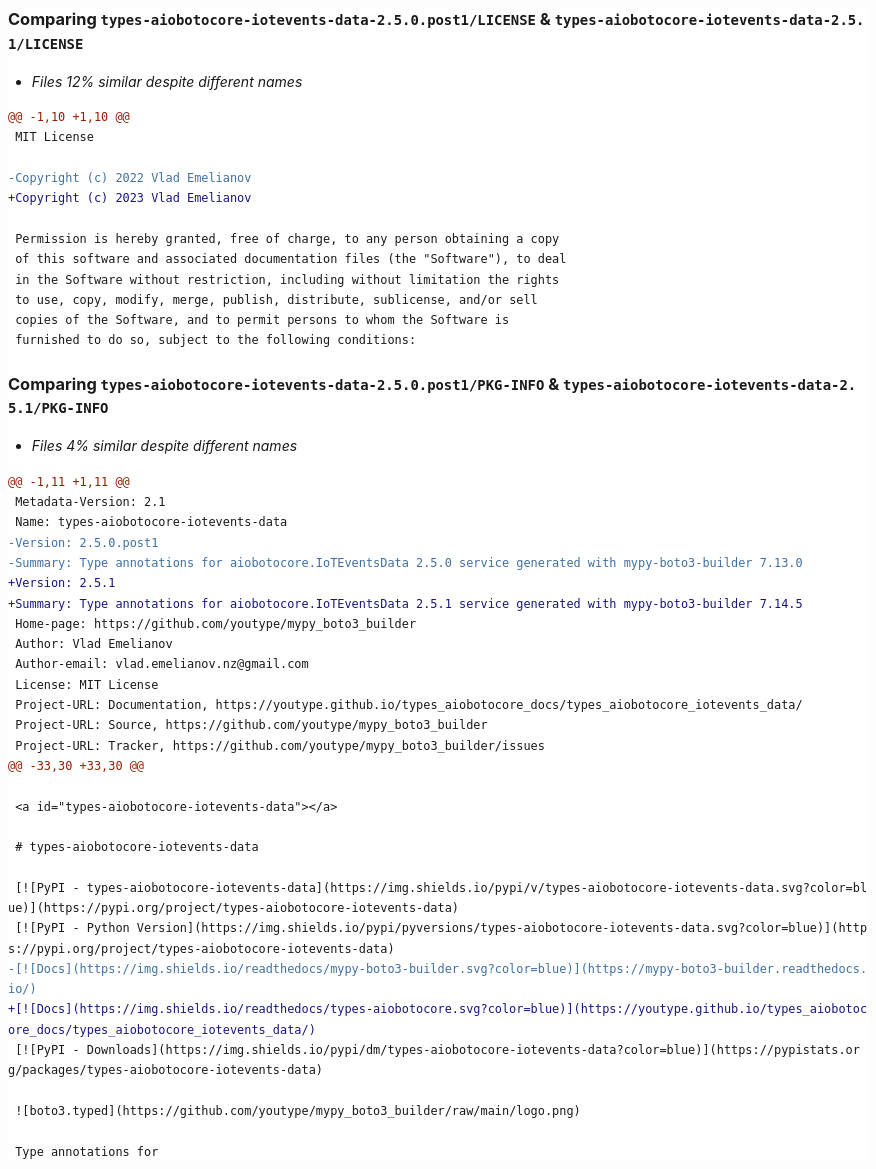 ### Comparing `types-aiobotocore-iotevents-data-2.5.0.post1/LICENSE` & `types-aiobotocore-iotevents-data-2.5.1/LICENSE`

 * *Files 12% similar despite different names*

```diff
@@ -1,10 +1,10 @@
 MIT License
 
-Copyright (c) 2022 Vlad Emelianov
+Copyright (c) 2023 Vlad Emelianov
 
 Permission is hereby granted, free of charge, to any person obtaining a copy
 of this software and associated documentation files (the "Software"), to deal
 in the Software without restriction, including without limitation the rights
 to use, copy, modify, merge, publish, distribute, sublicense, and/or sell
 copies of the Software, and to permit persons to whom the Software is
 furnished to do so, subject to the following conditions:
```

### Comparing `types-aiobotocore-iotevents-data-2.5.0.post1/PKG-INFO` & `types-aiobotocore-iotevents-data-2.5.1/PKG-INFO`

 * *Files 4% similar despite different names*

```diff
@@ -1,11 +1,11 @@
 Metadata-Version: 2.1
 Name: types-aiobotocore-iotevents-data
-Version: 2.5.0.post1
-Summary: Type annotations for aiobotocore.IoTEventsData 2.5.0 service generated with mypy-boto3-builder 7.13.0
+Version: 2.5.1
+Summary: Type annotations for aiobotocore.IoTEventsData 2.5.1 service generated with mypy-boto3-builder 7.14.5
 Home-page: https://github.com/youtype/mypy_boto3_builder
 Author: Vlad Emelianov
 Author-email: vlad.emelianov.nz@gmail.com
 License: MIT License
 Project-URL: Documentation, https://youtype.github.io/types_aiobotocore_docs/types_aiobotocore_iotevents_data/
 Project-URL: Source, https://github.com/youtype/mypy_boto3_builder
 Project-URL: Tracker, https://github.com/youtype/mypy_boto3_builder/issues
@@ -33,30 +33,30 @@
 
 <a id="types-aiobotocore-iotevents-data"></a>
 
 # types-aiobotocore-iotevents-data
 
 [![PyPI - types-aiobotocore-iotevents-data](https://img.shields.io/pypi/v/types-aiobotocore-iotevents-data.svg?color=blue)](https://pypi.org/project/types-aiobotocore-iotevents-data)
 [![PyPI - Python Version](https://img.shields.io/pypi/pyversions/types-aiobotocore-iotevents-data.svg?color=blue)](https://pypi.org/project/types-aiobotocore-iotevents-data)
-[![Docs](https://img.shields.io/readthedocs/mypy-boto3-builder.svg?color=blue)](https://mypy-boto3-builder.readthedocs.io/)
+[![Docs](https://img.shields.io/readthedocs/types-aiobotocore.svg?color=blue)](https://youtype.github.io/types_aiobotocore_docs/types_aiobotocore_iotevents_data/)
 [![PyPI - Downloads](https://img.shields.io/pypi/dm/types-aiobotocore-iotevents-data?color=blue)](https://pypistats.org/packages/types-aiobotocore-iotevents-data)
 
 ![boto3.typed](https://github.com/youtype/mypy_boto3_builder/raw/main/logo.png)
 
 Type annotations for
```